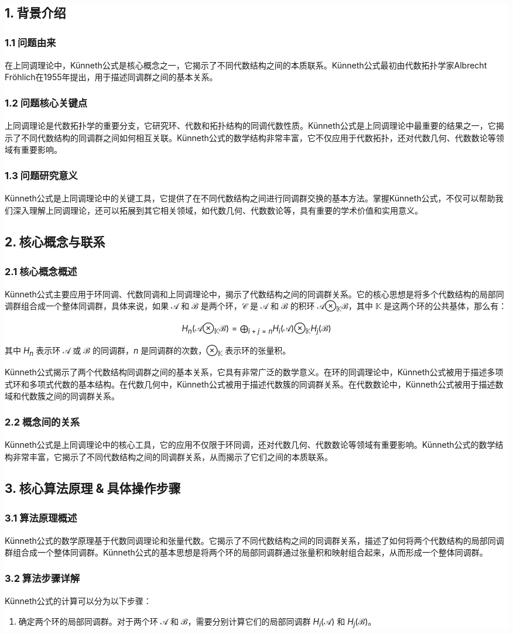                  

## 1. 背景介绍

### 1.1 问题由来
在上同调理论中，Künneth公式是核心概念之一，它揭示了不同代数结构之间的本质联系。Künneth公式最初由代数拓扑学家Albrecht Fröhlich在1955年提出，用于描述同调群之间的基本关系。

### 1.2 问题核心关键点
上同调理论是代数拓扑学的重要分支，它研究环、代数和拓扑结构的同调代数性质。Künneth公式是上同调理论中最重要的结果之一，它揭示了不同代数结构的同调群之间如何相互关联。Künneth公式的数学结构非常丰富，它不仅应用于代数拓扑，还对代数几何、代数数论等领域有重要影响。

### 1.3 问题研究意义
Künneth公式是上同调理论中的关键工具，它提供了在不同代数结构之间进行同调群交换的基本方法。掌握Künneth公式，不仅可以帮助我们深入理解上同调理论，还可以拓展到其它相关领域，如代数几何、代数数论等，具有重要的学术价值和实用意义。

## 2. 核心概念与联系

### 2.1 核心概念概述

Künneth公式主要应用于环同调、代数同调和上同调理论中，揭示了代数结构之间的同调群关系。它的核心思想是将多个代数结构的局部同调群组合成一个整体同调群，具体来说，如果 $\mathcal{A}$ 和 $\mathcal{B}$ 是两个环，$\mathcal{C}$ 是 $\mathcal{A}$ 和 $\mathcal{B}$ 的积环 $\mathcal{A} \otimes_{\mathbb{K}} \mathcal{B}$，其中 $\mathbb{K}$ 是这两个环的公共基体，那么有：

$$
H_n(\mathcal{A} \otimes_{\mathbb{K}} \mathcal{B}) = \bigoplus_{i+j=n} H_i(\mathcal{A}) \otimes_{\mathbb{K}} H_j(\mathcal{B})
$$

其中 $H_n$ 表示环 $\mathcal{A}$ 或 $\mathcal{B}$ 的同调群，$n$ 是同调群的次数，$\otimes_{\mathbb{K}}$ 表示环的张量积。

Künneth公式揭示了两个代数结构同调群之间的基本关系，它具有非常广泛的数学意义。在环的同调理论中，Künneth公式被用于描述多项式环和多项式代数的基本结构。在代数几何中，Künneth公式被用于描述代数簇的同调群关系。在代数数论中，Künneth公式被用于描述数域和代数簇之间的同调群关系。

### 2.2 概念间的关系

Künneth公式是上同调理论中的核心工具，它的应用不仅限于环同调，还对代数几何、代数数论等领域有重要影响。Künneth公式的数学结构非常丰富，它揭示了不同代数结构之间的同调群关系，从而揭示了它们之间的本质联系。

## 3. 核心算法原理 & 具体操作步骤

### 3.1 算法原理概述
Künneth公式的数学原理基于代数同调理论和张量代数。它揭示了不同代数结构之间的同调群关系，描述了如何将两个代数结构的局部同调群组合成一个整体同调群。Künneth公式的基本思想是将两个环的局部同调群通过张量积和映射组合起来，从而形成一个整体同调群。

### 3.2 算法步骤详解
Künneth公式的计算可以分为以下步骤：

1. 确定两个环的局部同调群。对于两个环 $\mathcal{A}$ 和 $\mathcal{B}$，需要分别计算它们的局部同调群 $H_i(\mathcal{A})$ 和 $H_j(\mathcal{B})$。
